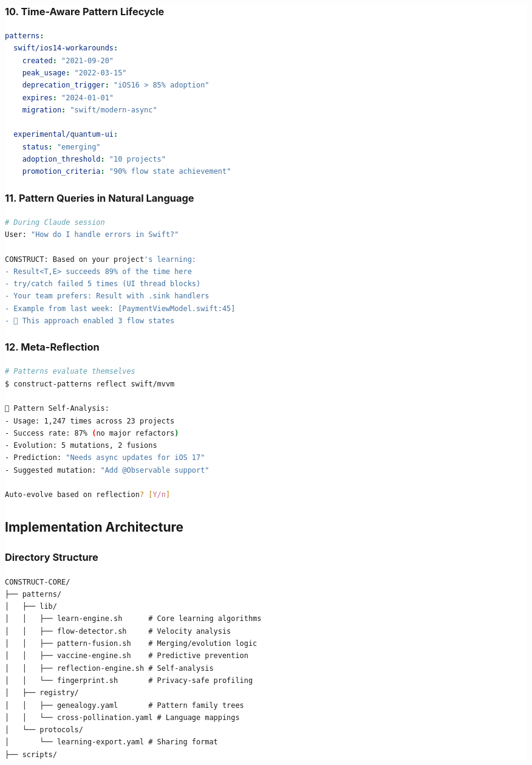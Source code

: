 ### 10. Time-Aware Pattern Lifecycle
```yaml
patterns:
  swift/ios14-workarounds:
    created: "2021-09-20"
    peak_usage: "2022-03-15"
    deprecation_trigger: "iOS16 > 85% adoption"
    expires: "2024-01-01"
    migration: "swift/modern-async"
    
  experimental/quantum-ui:
    status: "emerging"
    adoption_threshold: "10 projects"
    promotion_criteria: "90% flow state achievement"
```

### 11. Pattern Queries in Natural Language
```bash
# During Claude session
User: "How do I handle errors in Swift?"

CONSTRUCT: Based on your project's learning:
- Result<T,E> succeeds 89% of the time here
- try/catch failed 5 times (UI thread blocks)
- Your team prefers: Result with .sink handlers
- Example from last week: [PaymentViewModel.swift:45]
- 🌟 This approach enabled 3 flow states
```

### 12. Meta-Reflection
```bash
# Patterns evaluate themselves
$ construct-patterns reflect swift/mvvm

🤔 Pattern Self-Analysis:
- Usage: 1,247 times across 23 projects
- Success rate: 87% (no major refactors)
- Evolution: 5 mutations, 2 fusions
- Prediction: "Needs async updates for iOS 17"
- Suggested mutation: "Add @Observable support"

Auto-evolve based on reflection? [Y/n]
```

## Implementation Architecture

### Directory Structure
```
CONSTRUCT-CORE/
├── patterns/
│   ├── lib/
│   │   ├── learn-engine.sh      # Core learning algorithms
│   │   ├── flow-detector.sh     # Velocity analysis
│   │   ├── pattern-fusion.sh    # Merging/evolution logic
│   │   ├── vaccine-engine.sh    # Predictive prevention
│   │   ├── reflection-engine.sh # Self-analysis
│   │   └── fingerprint.sh       # Privacy-safe profiling
│   ├── registry/
│   │   ├── genealogy.yaml       # Pattern family trees
│   │   └── cross-pollination.yaml # Language mappings
│   └── protocols/
│       └── learning-export.yaml # Sharing format
├── scripts/
```